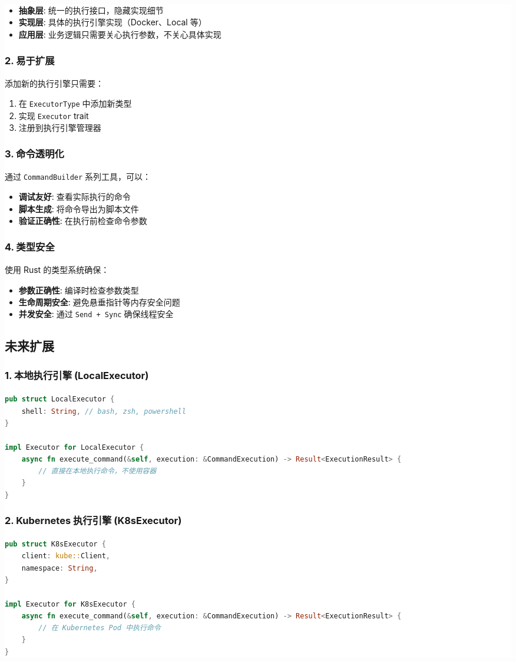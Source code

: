 - **抽象层**: 统一的执行接口，隐藏实现细节
- **实现层**: 具体的执行引擎实现（Docker、Local 等）
- **应用层**: 业务逻辑只需要关心执行参数，不关心具体实现

### 2. 易于扩展

添加新的执行引擎只需要：

1. 在 `ExecutorType` 中添加新类型
2. 实现 `Executor` trait
3. 注册到执行引擎管理器

### 3. 命令透明化

通过 `CommandBuilder` 系列工具，可以：

- **调试友好**: 查看实际执行的命令
- **脚本生成**: 将命令导出为脚本文件
- **验证正确性**: 在执行前检查命令参数

### 4. 类型安全

使用 Rust 的类型系统确保：

- **参数正确性**: 编译时检查参数类型
- **生命周期安全**: 避免悬垂指针等内存安全问题
- **并发安全**: 通过 `Send + Sync` 确保线程安全

## 未来扩展

### 1. 本地执行引擎 (LocalExecutor)

```rust
pub struct LocalExecutor {
    shell: String, // bash, zsh, powershell
}

impl Executor for LocalExecutor {
    async fn execute_command(&self, execution: &CommandExecution) -> Result<ExecutionResult> {
        // 直接在本地执行命令，不使用容器
    }
}
```

### 2. Kubernetes 执行引擎 (K8sExecutor)

```rust
pub struct K8sExecutor {
    client: kube::Client,
    namespace: String,
}

impl Executor for K8sExecutor {
    async fn execute_command(&self, execution: &CommandExecution) -> Result<ExecutionResult> {
        // 在 Kubernetes Pod 中执行命令
    }
}
```
